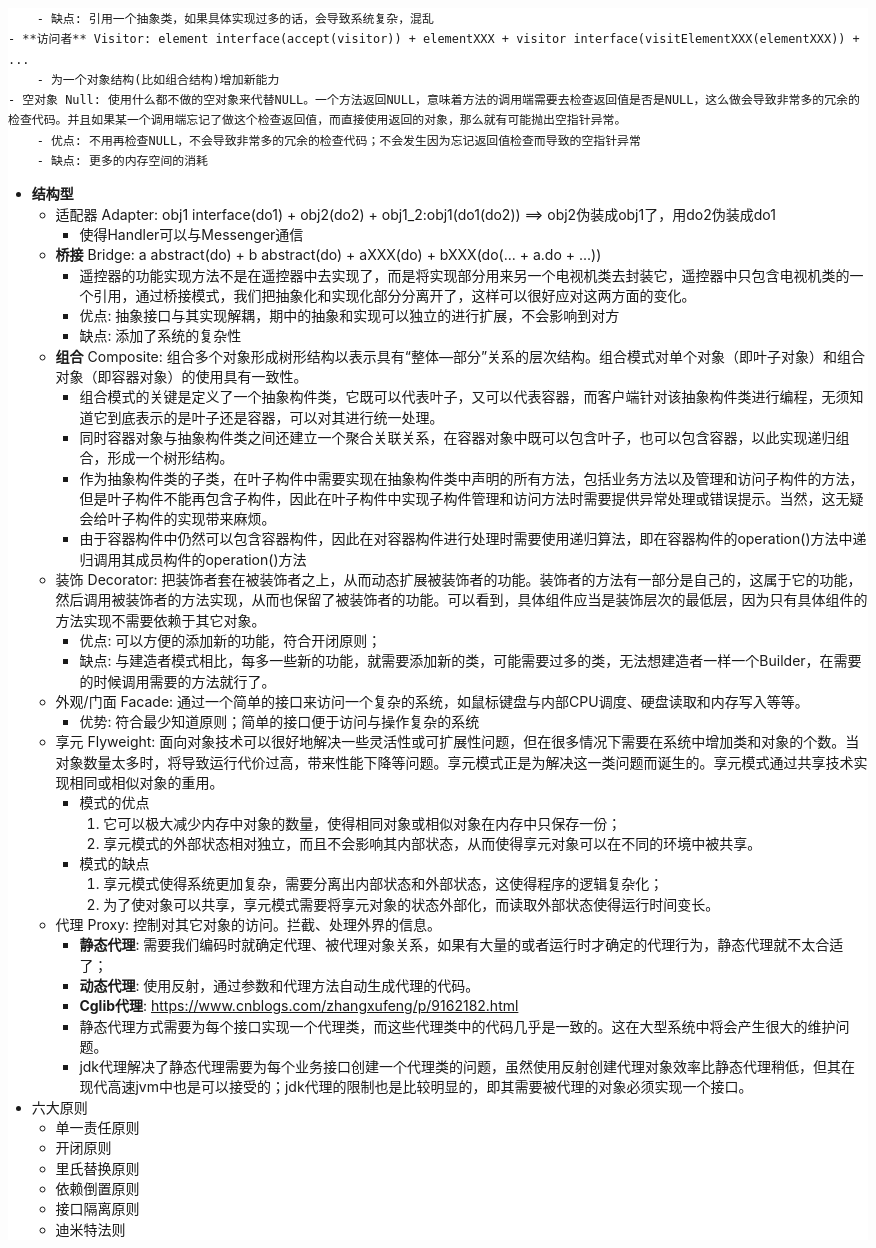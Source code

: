         - 缺点: 引用一个抽象类，如果具体实现过多的话，会导致系统复杂，混乱
    - **访问者** Visitor: element interface(accept(visitor)) + elementXXX + visitor interface(visitElementXXX(elementXXX)) + ...
        - 为一个对象结构(比如组合结构)增加新能力
    - 空对象 Null: 使用什么都不做的空对象来代替NULL。一个方法返回NULL，意味着方法的调用端需要去检查返回值是否是NULL，这么做会导致非常多的冗余的检查代码。并且如果某一个调用端忘记了做这个检查返回值，而直接使用返回的对象，那么就有可能抛出空指针异常。
        - 优点: 不用再检查NULL，不会导致非常多的冗余的检查代码；不会发生因为忘记返回值检查而导致的空指针异常
        - 缺点: 更多的内存空间的消耗
- **结构型**
    - 适配器 Adapter: obj1 interface(do1) + obj2(do2) + obj1_2:obj1(do1(do2)) ==> obj2伪装成obj1了，用do2伪装成do1
        - 使得Handler可以与Messenger通信
    - **桥接** Bridge: a abstract(do) + b abstract(do) + aXXX(do) + bXXX(do(... + a.do + ...))
        - 遥控器的功能实现方法不是在遥控器中去实现了，而是将实现部分用来另一个电视机类去封装它，遥控器中只包含电视机类的一个引用，通过桥接模式，我们把抽象化和实现化部分分离开了，这样可以很好应对这两方面的变化。
        - 优点: 抽象接口与其实现解耦，期中的抽象和实现可以独立的进行扩展，不会影响到对方
        - 缺点: 添加了系统的复杂性
    - **组合** Composite: 组合多个对象形成树形结构以表示具有“整体—部分”关系的层次结构。组合模式对单个对象（即叶子对象）和组合对象（即容器对象）的使用具有一致性。
        - 组合模式的关键是定义了一个抽象构件类，它既可以代表叶子，又可以代表容器，而客户端针对该抽象构件类进行编程，无须知道它到底表示的是叶子还是容器，可以对其进行统一处理。
        - 同时容器对象与抽象构件类之间还建立一个聚合关联关系，在容器对象中既可以包含叶子，也可以包含容器，以此实现递归组合，形成一个树形结构。
        - 作为抽象构件类的子类，在叶子构件中需要实现在抽象构件类中声明的所有方法，包括业务方法以及管理和访问子构件的方法，但是叶子构件不能再包含子构件，因此在叶子构件中实现子构件管理和访问方法时需要提供异常处理或错误提示。当然，这无疑会给叶子构件的实现带来麻烦。
        - 由于容器构件中仍然可以包含容器构件，因此在对容器构件进行处理时需要使用递归算法，即在容器构件的operation()方法中递归调用其成员构件的operation()方法
    - 装饰 Decorator: 把装饰者套在被装饰者之上，从而动态扩展被装饰者的功能。装饰者的方法有一部分是自己的，这属于它的功能，然后调用被装饰者的方法实现，从而也保留了被装饰者的功能。可以看到，具体组件应当是装饰层次的最低层，因为只有具体组件的方法实现不需要依赖于其它对象。
        - 优点: 可以方便的添加新的功能，符合开闭原则；
        - 缺点: 与建造者模式相比，每多一些新的功能，就需要添加新的类，可能需要过多的类，无法想建造者一样一个Builder，在需要的时候调用需要的方法就行了。
    - 外观/门面 Facade: 通过一个简单的接口来访问一个复杂的系统，如鼠标键盘与内部CPU调度、硬盘读取和内存写入等等。
        - 优势: 符合最少知道原则；简单的接口便于访问与操作复杂的系统
    - 享元 Flyweight: 面向对象技术可以很好地解决一些灵活性或可扩展性问题，但在很多情况下需要在系统中增加类和对象的个数。当对象数量太多时，将导致运行代价过高，带来性能下降等问题。享元模式正是为解决这一类问题而诞生的。享元模式通过共享技术实现相同或相似对象的重用。
        - 模式的优点
            1. 它可以极大减少内存中对象的数量，使得相同对象或相似对象在内存中只保存一份； 
            2. 享元模式的外部状态相对独立，而且不会影响其内部状态，从而使得享元对象可以在不同的环境中被共享。
        - 模式的缺点
            1. 享元模式使得系统更加复杂，需要分离出内部状态和外部状态，这使得程序的逻辑复杂化； 
            2. 为了使对象可以共享，享元模式需要将享元对象的状态外部化，而读取外部状态使得运行时间变长。
    - 代理 Proxy: 控制对其它对象的访问。拦截、处理外界的信息。
        - **静态代理**: 需要我们编码时就确定代理、被代理对象关系，如果有大量的或者运行时才确定的代理行为，静态代理就不太合适了；
        - **动态代理**: 使用反射，通过参数和代理方法自动生成代理的代码。
        - **Cglib代理**: https://www.cnblogs.com/zhangxufeng/p/9162182.html
        - 静态代理方式需要为每个接口实现一个代理类，而这些代理类中的代码几乎是一致的。这在大型系统中将会产生很大的维护问题。
        - jdk代理解决了静态代理需要为每个业务接口创建一个代理类的问题，虽然使用反射创建代理对象效率比静态代理稍低，但其在现代高速jvm中也是可以接受的；jdk代理的限制也是比较明显的，即其需要被代理的对象必须实现一个接口。
- 六大原则
    - 单一责任原则
    - 开闭原则
    - 里氏替换原则
    - 依赖倒置原则
    - 接口隔离原则
    - 迪米特法则

